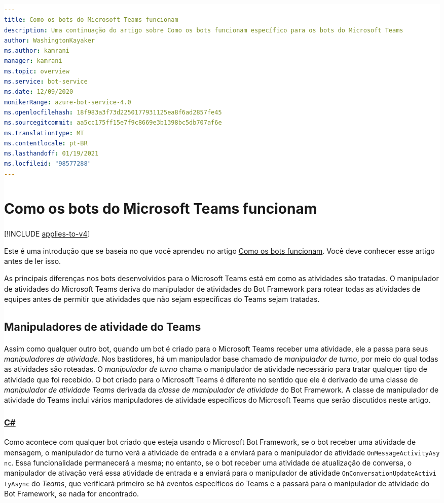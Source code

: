 ```yaml
---
title: Como os bots do Microsoft Teams funcionam
description: Uma continuação do artigo sobre Como os bots funcionam específico para os bots do Microsoft Teams
author: WashingtonKayaker
ms.author: kamrani
manager: kamrani
ms.topic: overview
ms.service: bot-service
ms.date: 12/09/2020
monikerRange: azure-bot-service-4.0
ms.openlocfilehash: 18f983a3f73d2250177931125ea8f6ad2857fe45
ms.sourcegitcommit: aa5cc175ff15e7f9c8669e3b1398bc5db707af6e
ms.translationtype: MT
ms.contentlocale: pt-BR
ms.lasthandoff: 01/19/2021
ms.locfileid: "98577288"
---
```

# <a name="how-microsoft-teams-bots-work"></a>Como os bots do Microsoft Teams funcionam

[!INCLUDE [applies-to-v4](../includes/applies-to-v4-current.md)]

Este é uma introdução que se baseia no que você aprendeu no artigo [Como os bots funcionam](https://docs.microsoft.com/azure/bot-service/bot-builder-basics). Você deve conhecer esse artigo antes de ler isso.

As principais diferenças nos bots desenvolvidos para o Microsoft Teams está em como as atividades são tratadas. O manipulador de atividades do Microsoft Teams deriva do manipulador de atividades do Bot Framework para rotear todas as atividades de equipes antes de permitir que atividades que não sejam específicas do Teams sejam tratadas.

## <a name="teams-activity-handlers"></a>Manipuladores de atividade do Teams

Assim como qualquer outro bot, quando um bot é criado para o Microsoft Teams receber uma atividade, ele a passa para seus *manipuladores de atividade*. Nos bastidores, há um manipulador base chamado de *manipulador de turno*, por meio do qual todas as atividades são roteadas. O *manipulador de turno* chama o manipulador de atividade necessário para tratar qualquer tipo de atividade que foi recebido. O bot criado para o Microsoft Teams é diferente no sentido que ele é derivado de uma classe de _manipulador de atividade Teams_ derivada da _classe de manipulador de atividade_ do Bot Framework.  A classe de manipulador de atividade do Teams inclui vários manipuladores de atividade específicos do Microsoft Teams que serão discutidos neste artigo.

### <a name="c"></a>[C#](#tab/csharp)

Como acontece com qualquer bot criado que esteja usando o Microsoft Bot Framework, se o bot receber uma atividade de mensagem, o manipulador de turno verá a atividade de entrada e a enviará para o manipulador de atividade `OnMessageActivityAsync`. Essa funcionalidade permanecerá a mesma; no entanto, se o bot receber uma atividade de atualização de conversa, o manipulador de ativação verá essa atividade de entrada e a enviará para o manipulador de atividade `OnConversationUpdateActivityAsync` do _Teams_, que verificará primeiro se há eventos específicos do Teams e a passará para o manipulador de atividade do Bot Framework, se nada for encontrado.
